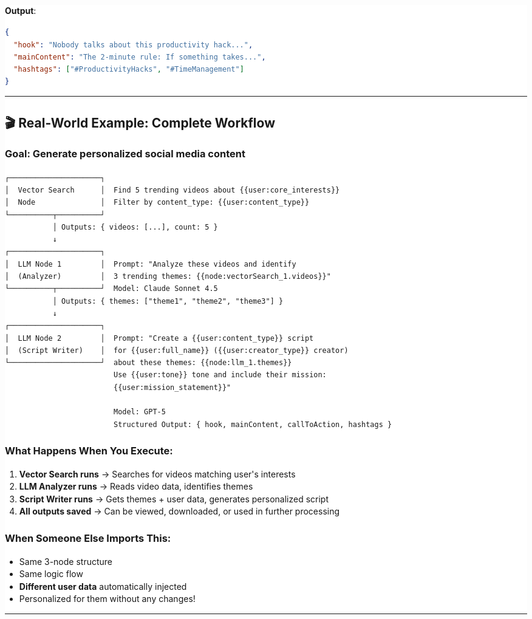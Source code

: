 **Output**:

```json
{
  "hook": "Nobody talks about this productivity hack...",
  "mainContent": "The 2-minute rule: If something takes...",
  "hashtags": ["#ProductivityHacks", "#TimeManagement"]
}
```

---

## 🎬 Real-World Example: Complete Workflow

### Goal: Generate personalized social media content

```
┌─────────────────────┐
│  Vector Search      │  Find 5 trending videos about {{user:core_interests}}
│  Node               │  Filter by content_type: {{user:content_type}}
└──────────┬──────────┘
           │ Outputs: { videos: [...], count: 5 }
           ↓
┌─────────────────────┐
│  LLM Node 1         │  Prompt: "Analyze these videos and identify
│  (Analyzer)         │  3 trending themes: {{node:vectorSearch_1.videos}}"
└──────────┬──────────┘  Model: Claude Sonnet 4.5
           │ Outputs: { themes: ["theme1", "theme2", "theme3"] }
           ↓
┌─────────────────────┐
│  LLM Node 2         │  Prompt: "Create a {{user:content_type}} script
│  (Script Writer)    │  for {{user:full_name}} ({{user:creator_type}} creator)
└─────────────────────┘  about these themes: {{node:llm_1.themes}}
                         Use {{user:tone}} tone and include their mission:
                         {{user:mission_statement}}"

                         Model: GPT-5
                         Structured Output: { hook, mainContent, callToAction, hashtags }
```

### What Happens When You Execute:

1. **Vector Search runs** → Searches for videos matching user's interests
2. **LLM Analyzer runs** → Reads video data, identifies themes
3. **Script Writer runs** → Gets themes + user data, generates personalized script
4. **All outputs saved** → Can be viewed, downloaded, or used in further processing

### When Someone Else Imports This:

- Same 3-node structure
- Same logic flow
- **Different user data** automatically injected
- Personalized for them without any changes!

---